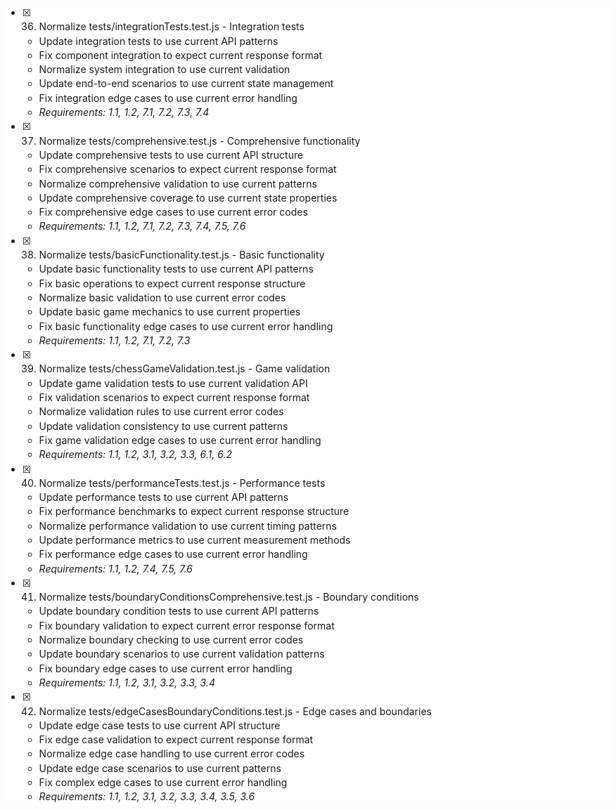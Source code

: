 - [x] 36. Normalize tests/integrationTests.test.js - Integration tests
  - Update integration tests to use current API patterns
  - Fix component integration to expect current response format
  - Normalize system integration to use current validation
  - Update end-to-end scenarios to use current state management
  - Fix integration edge cases to use current error handling
  - _Requirements: 1.1, 1.2, 7.1, 7.2, 7.3, 7.4_

- [x] 37. Normalize tests/comprehensive.test.js - Comprehensive functionality
  - Update comprehensive tests to use current API structure
  - Fix comprehensive scenarios to expect current response format
  - Normalize comprehensive validation to use current patterns
  - Update comprehensive coverage to use current state properties
  - Fix comprehensive edge cases to use current error codes
  - _Requirements: 1.1, 1.2, 7.1, 7.2, 7.3, 7.4, 7.5, 7.6_

- [x] 38. Normalize tests/basicFunctionality.test.js - Basic functionality
  - Update basic functionality tests to use current API patterns
  - Fix basic operations to expect current response structure
  - Normalize basic validation to use current error codes
  - Update basic game mechanics to use current properties
  - Fix basic functionality edge cases to use current error handling
  - _Requirements: 1.1, 1.2, 7.1, 7.2, 7.3_

- [x] 39. Normalize tests/chessGameValidation.test.js - Game validation
  - Update game validation tests to use current validation API
  - Fix validation scenarios to expect current response format
  - Normalize validation rules to use current error codes
  - Update validation consistency to use current patterns
  - Fix game validation edge cases to use current error handling
  - _Requirements: 1.1, 1.2, 3.1, 3.2, 3.3, 6.1, 6.2_

- [x] 40. Normalize tests/performanceTests.test.js - Performance tests
  - Update performance tests to use current API patterns
  - Fix performance benchmarks to expect current response structure
  - Normalize performance validation to use current timing patterns
  - Update performance metrics to use current measurement methods
  - Fix performance edge cases to use current error handling
  - _Requirements: 1.1, 1.2, 7.4, 7.5, 7.6_

- [x] 41. Normalize tests/boundaryConditionsComprehensive.test.js - Boundary conditions
  - Update boundary condition tests to use current API patterns
  - Fix boundary validation to expect current error response format
  - Normalize boundary checking to use current error codes
  - Update boundary scenarios to use current validation patterns
  - Fix boundary edge cases to use current error handling
  - _Requirements: 1.1, 1.2, 3.1, 3.2, 3.3, 3.4_

- [x] 42. Normalize tests/edgeCasesBoundaryConditions.test.js - Edge cases and boundaries
  - Update edge case tests to use current API structure
  - Fix edge case validation to expect current response format
  - Normalize edge case handling to use current error codes
  - Update edge case scenarios to use current patterns
  - Fix complex edge cases to use current error handling
  - _Requirements: 1.1, 1.2, 3.1, 3.2, 3.3, 3.4, 3.5, 3.6_

